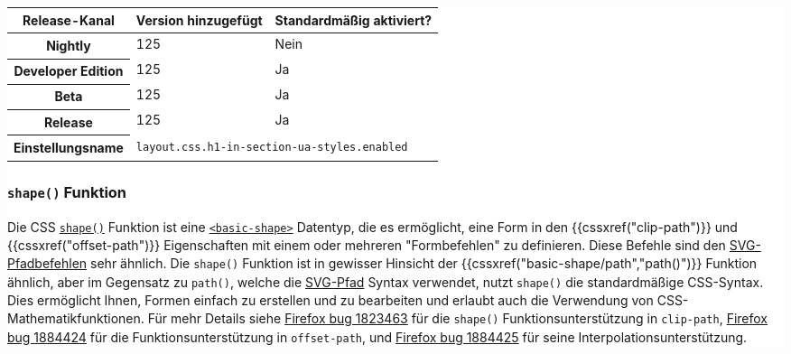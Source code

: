 <table>
  <thead>
    <tr>
      <th>Release-Kanal</th>
      <th>Version hinzugefügt</th>
      <th>Standardmäßig aktiviert?</th>
    </tr>
  </thead>
  <tbody>
    <tr>
      <th>Nightly</th>
      <td>125</td>
      <td>Nein</td>
    </tr>
    <tr>
      <th>Developer Edition</th>
      <td>125</td>
      <td>Ja</td>
    </tr>
    <tr>
      <th>Beta</th>
      <td>125</td>
      <td>Ja</td>
    </tr>
    <tr>
      <th>Release</th>
      <td>125</td>
      <td>Ja</td>
    </tr>
    <tr>
      <th>Einstellungsname</th>
      <td colspan="2">
        <code>layout.css.h1-in-section-ua-styles.enabled</code>
      </td>
    </tr>
  </tbody>
</table>

### `shape()` Funktion

Die CSS [`shape()`](/de/docs/Web/CSS/basic-shape/shape) Funktion ist eine [`<basic-shape>`](/de/docs/Web/CSS/basic-shape) Datentyp, die es ermöglicht, eine Form in den {{cssxref("clip-path")}} und {{cssxref("offset-path")}} Eigenschaften mit einem oder mehreren "Formbefehlen" zu definieren. Diese Befehle sind den [SVG-Pfadbefehlen](/de/docs/Web/SVG/Reference/Attribute/d#path_commands) sehr ähnlich. Die `shape()` Funktion ist in gewisser Hinsicht der {{cssxref("basic-shape/path","path()")}} Funktion ähnlich, aber im Gegensatz zu `path()`, welche die [SVG-Pfad](/de/docs/Web/SVG/Reference/Element/path) Syntax verwendet, nutzt `shape()` die standardmäßige CSS-Syntax. Dies ermöglicht Ihnen, Formen einfach zu erstellen und zu bearbeiten und erlaubt auch die Verwendung von CSS-Mathematikfunktionen. Für mehr Details siehe [Firefox bug 1823463](https://bugzil.la/1823463) für die `shape()` Funktionsunterstützung in `clip-path`, [Firefox bug 1884424](https://bugzil.la/1884424) für die Funktionsunterstützung in `offset-path`, und [Firefox bug 1884425](https://bugzil.la/1884425) für seine Interpolationsunterstützung.
